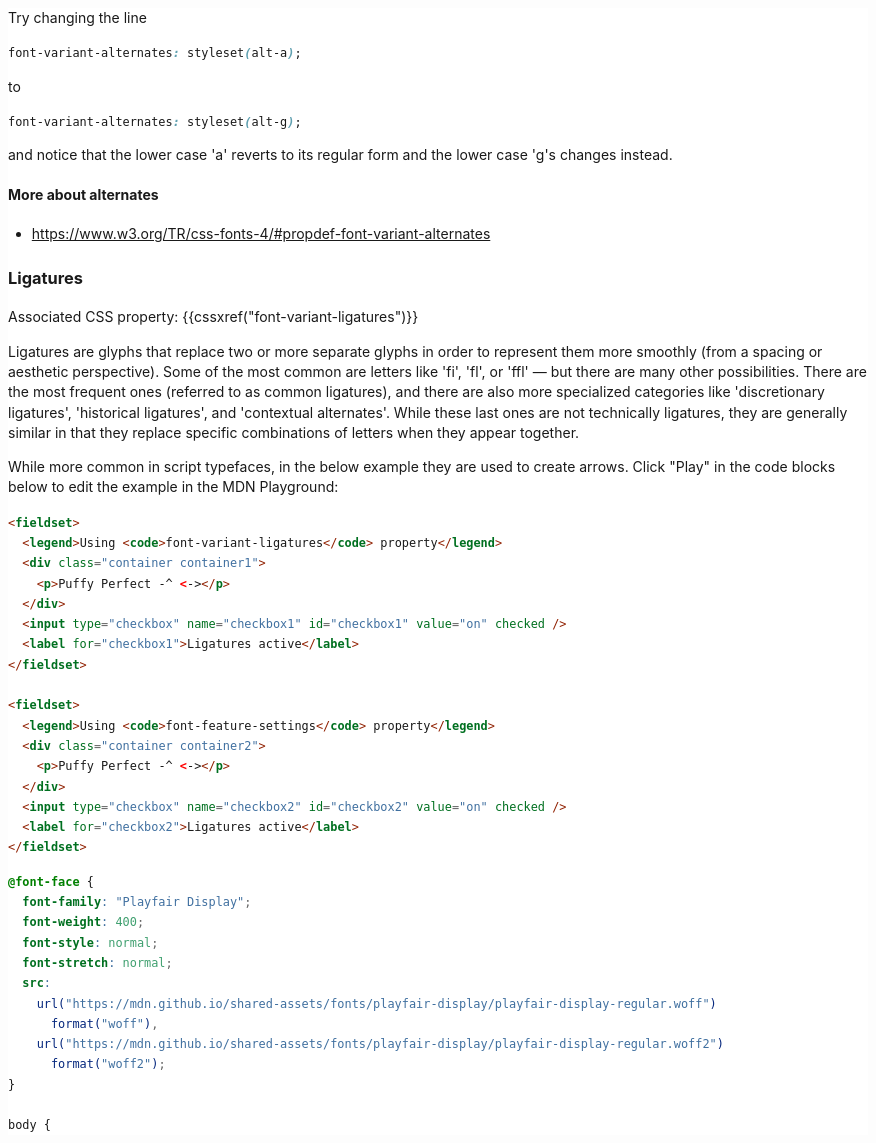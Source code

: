 Try changing the line

```css
font-variant-alternates: styleset(alt-a);
```

to

```css
font-variant-alternates: styleset(alt-g);
```

and notice that the lower case 'a' reverts to its regular form and the lower case 'g's changes instead.

#### More about alternates

- <https://www.w3.org/TR/css-fonts-4/#propdef-font-variant-alternates>

### Ligatures

Associated CSS property: {{cssxref("font-variant-ligatures")}}

Ligatures are glyphs that replace two or more separate glyphs in order to represent them more smoothly (from a spacing or aesthetic perspective). Some of the most common are letters like 'fi', 'fl', or 'ffl' — but there are many other possibilities. There are the most frequent ones (referred to as common ligatures), and there are also more specialized categories like 'discretionary ligatures', 'historical ligatures', and 'contextual alternates'. While these last ones are not technically ligatures, they are generally similar in that they replace specific combinations of letters when they appear together.

While more common in script typefaces, in the below example they are used to create arrows. Click "Play" in the code blocks below to edit the example in the MDN Playground:

```html hidden live-sample___font-variant-ligatures-example
<fieldset>
  <legend>Using <code>font-variant-ligatures</code> property</legend>
  <div class="container container1">
    <p>Puffy Perfect -^ <-></p>
  </div>
  <input type="checkbox" name="checkbox1" id="checkbox1" value="on" checked />
  <label for="checkbox1">Ligatures active</label>
</fieldset>

<fieldset>
  <legend>Using <code>font-feature-settings</code> property</legend>
  <div class="container container2">
    <p>Puffy Perfect -^ <-></p>
  </div>
  <input type="checkbox" name="checkbox2" id="checkbox2" value="on" checked />
  <label for="checkbox2">Ligatures active</label>
</fieldset>
```

```css hidden live-sample___font-variant-ligatures-example
@font-face {
  font-family: "Playfair Display";
  font-weight: 400;
  font-style: normal;
  font-stretch: normal;
  src:
    url("https://mdn.github.io/shared-assets/fonts/playfair-display/playfair-display-regular.woff")
      format("woff"),
    url("https://mdn.github.io/shared-assets/fonts/playfair-display/playfair-display-regular.woff2")
      format("woff2");
}

body {
```